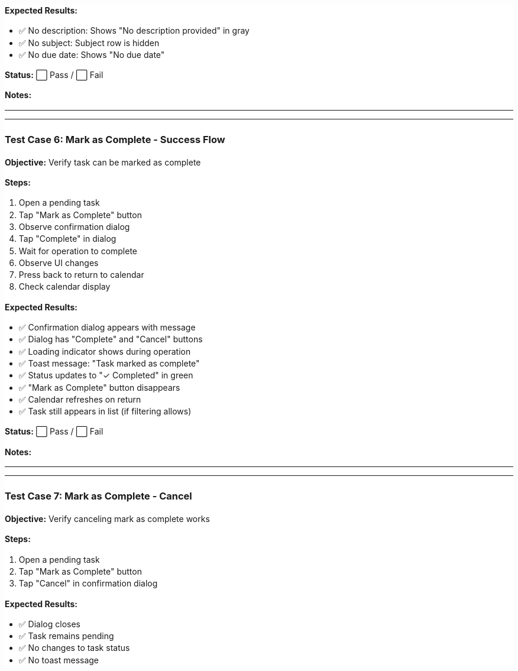 **Expected Results:**
- ✅ No description: Shows "No description provided" in gray
- ✅ No subject: Subject row is hidden
- ✅ No due date: Shows "No due date"

**Status:** ⬜ Pass / ⬜ Fail

**Notes:**
_______________________________________

---

### Test Case 6: Mark as Complete - Success Flow
**Objective:** Verify task can be marked as complete

**Steps:**
1. Open a pending task
2. Tap "Mark as Complete" button
3. Observe confirmation dialog
4. Tap "Complete" in dialog
5. Wait for operation to complete
6. Observe UI changes
7. Press back to return to calendar
8. Check calendar display

**Expected Results:**
- ✅ Confirmation dialog appears with message
- ✅ Dialog has "Complete" and "Cancel" buttons
- ✅ Loading indicator shows during operation
- ✅ Toast message: "Task marked as complete"
- ✅ Status updates to "✓ Completed" in green
- ✅ "Mark as Complete" button disappears
- ✅ Calendar refreshes on return
- ✅ Task still appears in list (if filtering allows)

**Status:** ⬜ Pass / ⬜ Fail

**Notes:**
_______________________________________

---

### Test Case 7: Mark as Complete - Cancel
**Objective:** Verify canceling mark as complete works

**Steps:**
1. Open a pending task
2. Tap "Mark as Complete" button
3. Tap "Cancel" in confirmation dialog

**Expected Results:**
- ✅ Dialog closes
- ✅ Task remains pending
- ✅ No changes to task status
- ✅ No toast message
